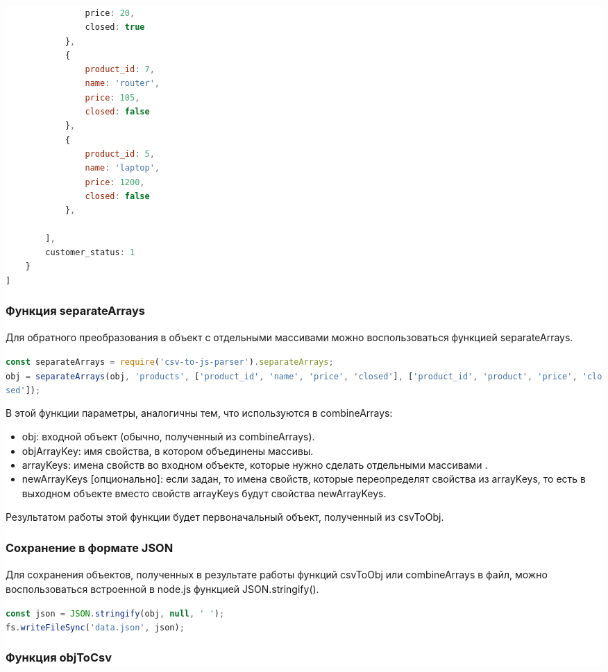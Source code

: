 ```javascript
                price: 20,
                closed: true
            },
            {
                product_id: 7,
                name: 'router',
                price: 105,
                closed: false
            },
            {
                product_id: 5,
                name: 'laptop',
                price: 1200,
                closed: false
            },

        ],
        customer_status: 1
    }
]
```

### Функция separateArrays

Для обратного преобразования в объект с отдельными массивами можно воспользоваться функцией separateArrays.

```javascript
const separateArrays = require('csv-to-js-parser').separateArrays;
obj = separateArrays(obj, 'products', ['product_id', 'name', 'price', 'closed'], ['product_id', 'product', 'price', 'closed']);
```

В этой функции параметры, аналогичны тем, что используются в combineArrays:

* obj: входной объект (обычно, полученный из combineArrays).
* objArrayKey: имя свойства, в котором объединены массивы.
* arrayKeys: имена свойств во входном объекте, которые нужно сделать отдельными массивами .
* newArrayKeys [опционально]: если задан, то имена свойств, которые переопределят свойства из arrayKeys, то есть в выходном объекте вместо свойств arrayKeys будут свойства newArrayKeys.

Результатом работы этой функции будет первоначальный объект, полученный из csvToObj.

### Сохранение в формате JSON

Для сохранения объектов, полученных в результате работы функций csvToObj или combineArrays в файл, можно воспользоваться встроенной в node.js функцией JSON.stringify().

```javascript
const json = JSON.stringify(obj, null, ' ');
fs.writeFileSync('data.json', json);
```

### Функция objToCsv
